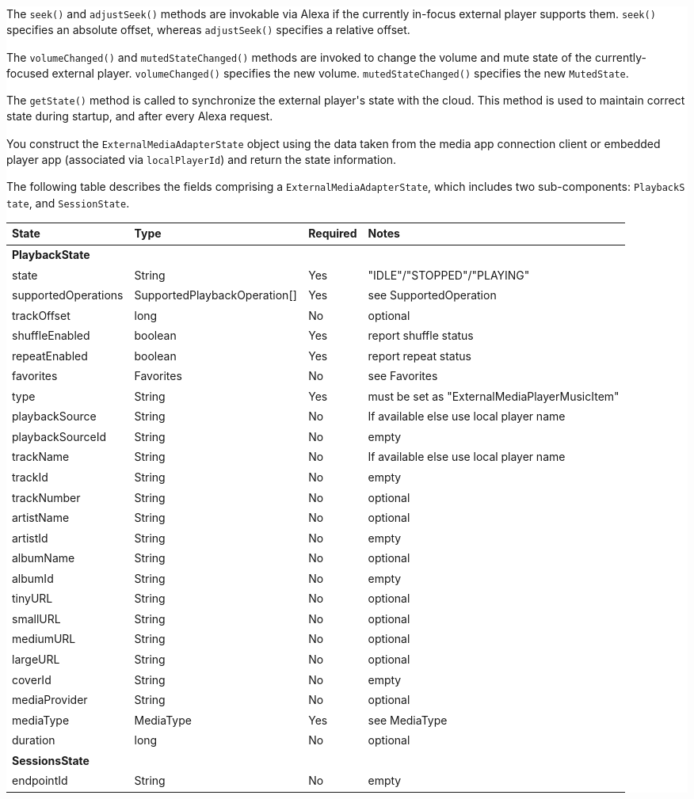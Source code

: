 The `seek()` and `adjustSeek()` methods are invokable via Alexa if the currently in-focus external player supports them. `seek()` specifies an absolute offset, whereas `adjustSeek()` specifies a relative offset. 

The `volumeChanged()` and `mutedStateChanged()` methods are invoked to change the volume and mute state of the currently-focused external player. `volumeChanged()` specifies the new volume. `mutedStateChanged()` specifies the new `MutedState`.

The `getState()` method is called to synchronize the external player's state with the cloud. This method is used to maintain correct state during startup, and after every Alexa request. 

You construct the `ExternalMediaAdapterState` object using the data taken from the media app connection client or embedded player app (associated via `localPlayerId`) and return the state information.

The following table describes the fields comprising a `ExternalMediaAdapterState`, which includes two sub-components: `PlaybackState`, and `SessionState`.

| State        | Type           | Required | Notes  |
| :------------- |:-------------| :-----| :-----|
| **PlaybackState**      |
| state      | String        | Yes | "IDLE"/"STOPPED"/"PLAYING" |
| supportedOperations | SupportedPlaybackOperation[] | Yes | see SupportedOperation |
| trackOffset      | long  | No |  optional |
| shuffleEnabled      | boolean       |  Yes | report shuffle status |
| repeatEnabled      | boolean       |  Yes | report repeat status |
| favorites      | Favorites  | No | see Favorites |
| type      | String  |  Yes | must be set as "ExternalMediaPlayerMusicItem" |
| playbackSource      | String       | No |   If available else use local player name |
| playbackSourceId      | String  | No |  empty |
| trackName      | String   | No |  If available else use local player name |
| trackId      | String    |  No | empty |
| trackNumber      | String   | No | optional |
| artistName      | String    | No | optional |
| artistId      | String   |  No | empty |
| albumName      | String |  No | optional |
| albumId      | String | No |  empty |
| tinyURL      | String | No |  optional |
| smallURL      | String | No |  optional |
| mediumURL      | String | No |  optional |
| largeURL      | String | No |  optional |
| coverId      | String  |  No | empty |
| mediaProvider      | String  | No |  optional |
| mediaType      | MediaType | Yes |  see MediaType |
| duration      | long  | No |  optional |
| **SessionsState** |
| endpointId      | String  | No |  empty |